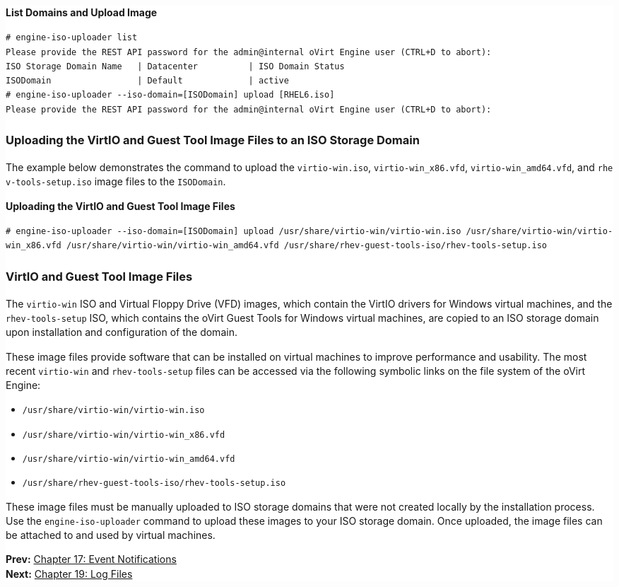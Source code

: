 **List Domains and Upload Image**

    # engine-iso-uploader list
    Please provide the REST API password for the admin@internal oVirt Engine user (CTRL+D to abort):
    ISO Storage Domain Name   | Datacenter          | ISO Domain Status
    ISODomain                 | Default             | active
    # engine-iso-uploader --iso-domain=[ISODomain] upload [RHEL6.iso]
    Please provide the REST API password for the admin@internal oVirt Engine user (CTRL+D to abort):

### Uploading the VirtIO and Guest Tool Image Files to an ISO Storage Domain

The example below demonstrates the command to upload the `virtio-win.iso`, `virtio-win_x86.vfd`, `virtio-win_amd64.vfd`, and `rhev-tools-setup.iso` image files to the `ISODomain`.

**Uploading the VirtIO and Guest Tool Image Files**

    # engine-iso-uploader --iso-domain=[ISODomain] upload /usr/share/virtio-win/virtio-win.iso /usr/share/virtio-win/virtio-win_x86.vfd /usr/share/virtio-win/virtio-win_amd64.vfd /usr/share/rhev-guest-tools-iso/rhev-tools-setup.iso

### VirtIO and Guest Tool Image Files

The `virtio-win` ISO and Virtual Floppy Drive (VFD) images, which contain the VirtIO drivers for Windows virtual machines, and the `rhev-tools-setup` ISO, which contains the oVirt Guest Tools for Windows virtual machines, are copied to an ISO storage domain upon installation and configuration of the domain.

These image files provide software that can be installed on virtual machines to improve performance and usability. The most recent `virtio-win` and `rhev-tools-setup` files can be accessed via the following symbolic links on the file system of the oVirt Engine:

* `/usr/share/virtio-win/virtio-win.iso`

* `/usr/share/virtio-win/virtio-win_x86.vfd`

* `/usr/share/virtio-win/virtio-win_amd64.vfd`

* `/usr/share/rhev-guest-tools-iso/rhev-tools-setup.iso`

These image files must be manually uploaded to ISO storage domains that were not created locally by the installation process. Use the `engine-iso-uploader` command to upload these images to your ISO storage domain. Once uploaded, the image files can be attached to and used by virtual machines.

**Prev:** [Chapter 17: Event Notifications](../chap-Event_Notifications)<br>
**Next:** [Chapter 19: Log Files](../chap-Log_Files)

